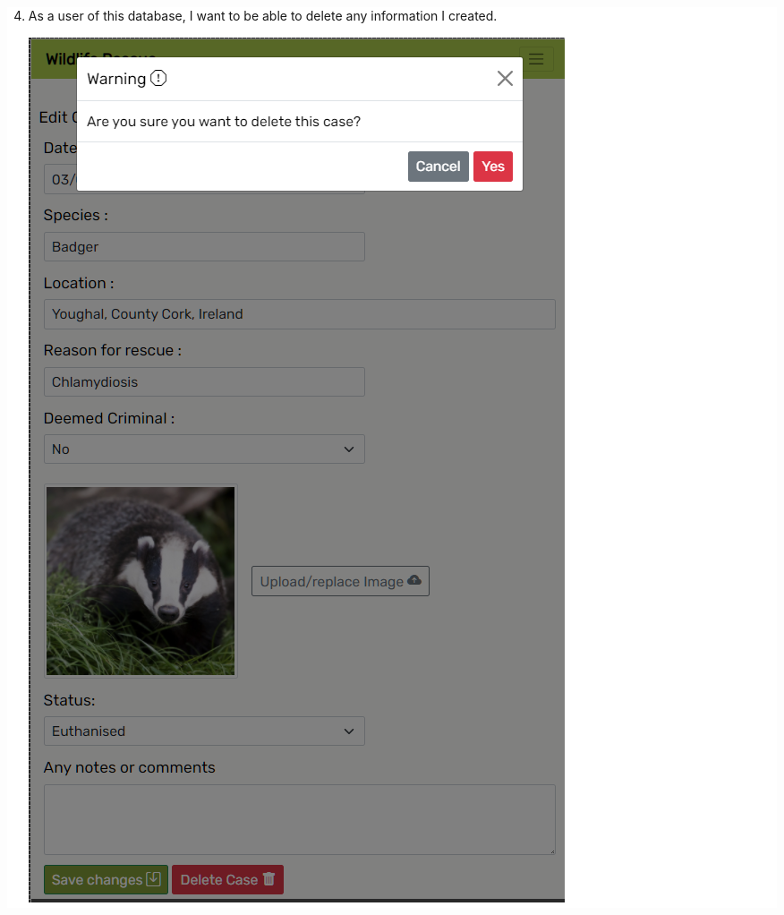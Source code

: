 4. As a user of this database, I want to be able to delete any information I created.

    ![user story 4](wireframe/user-story4-test-result.png)
